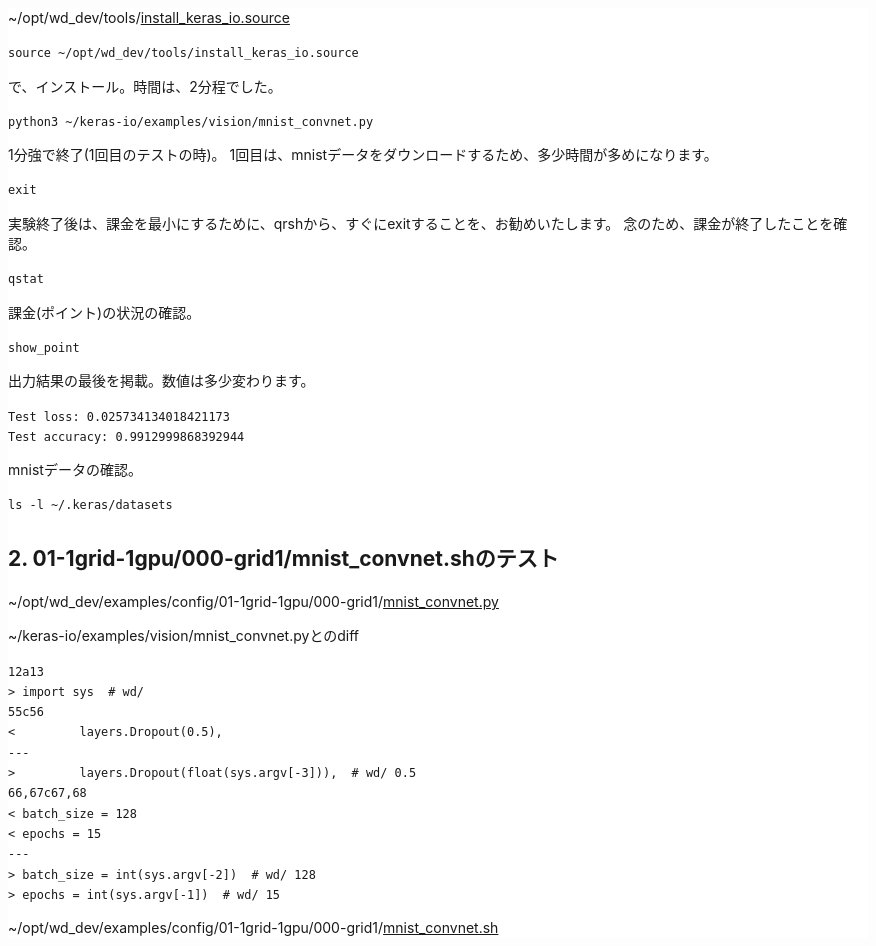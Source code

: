 ~/opt/wd_dev/tools/[install_keras_io.source](tools/install_keras_io.source)  

```
source ~/opt/wd_dev/tools/install_keras_io.source
```
で、インストール。時間は、2分程でした。
```
python3 ~/keras-io/examples/vision/mnist_convnet.py
```
1分強で終了(1回目のテストの時)。
1回目は、mnistデータをダウンロードするため、多少時間が多めになります。
```
exit
```
実験終了後は、課金を最小にするために、qrshから、すぐにexitすることを、お勧めいたします。
念のため、課金が終了したことを確認。
```
qstat
```
課金(ポイント)の状況の確認。
```
show_point
```
出力結果の最後を掲載。数値は多少変わります。
```
Test loss: 0.025734134018421173
Test accuracy: 0.9912999868392944
```
mnistデータの確認。
```
ls -l ~/.keras/datasets
```

## 2. 01-1grid-1gpu/000-grid1/mnist_convnet.shのテスト

~/opt/wd_dev/examples/config/01-1grid-1gpu/000-grid1/[mnist_convnet.py](examples/config/01-1grid-1gpu/000-grid1/mnist_convnet.py)

~/keras-io/examples/vision/mnist_convnet.pyとのdiff
```
12a13
> import sys  # wd/
55c56
<         layers.Dropout(0.5),
---
>         layers.Dropout(float(sys.argv[-3])),  # wd/ 0.5
66,67c67,68
< batch_size = 128
< epochs = 15
---
> batch_size = int(sys.argv[-2])  # wd/ 128
> epochs = int(sys.argv[-1])  # wd/ 15
```

~/opt/wd_dev/examples/config/01-1grid-1gpu/000-grid1/[mnist_convnet.sh](examples/config/01-1grid-1gpu/000-grid1/mnist_convnet.sh)
